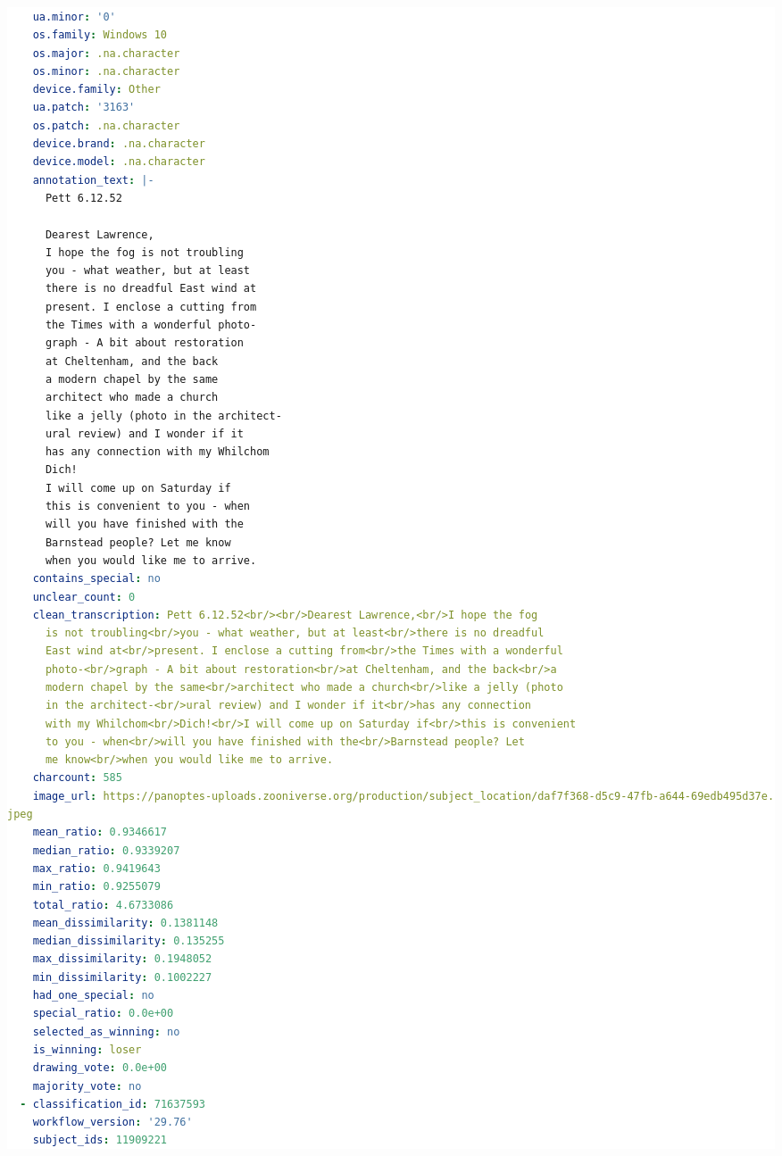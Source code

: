 ```yaml
    ua.minor: '0'
    os.family: Windows 10
    os.major: .na.character
    os.minor: .na.character
    device.family: Other
    ua.patch: '3163'
    os.patch: .na.character
    device.brand: .na.character
    device.model: .na.character
    annotation_text: |-
      Pett 6.12.52

      Dearest Lawrence,
      I hope the fog is not troubling
      you - what weather, but at least
      there is no dreadful East wind at
      present. I enclose a cutting from
      the Times with a wonderful photo-
      graph - A bit about restoration
      at Cheltenham, and the back
      a modern chapel by the same
      architect who made a church
      like a jelly (photo in the architect-
      ural review) and I wonder if it
      has any connection with my Whilchom
      Dich!
      I will come up on Saturday if
      this is convenient to you - when
      will you have finished with the
      Barnstead people? Let me know
      when you would like me to arrive.
    contains_special: no
    unclear_count: 0
    clean_transcription: Pett 6.12.52<br/><br/>Dearest Lawrence,<br/>I hope the fog
      is not troubling<br/>you - what weather, but at least<br/>there is no dreadful
      East wind at<br/>present. I enclose a cutting from<br/>the Times with a wonderful
      photo-<br/>graph - A bit about restoration<br/>at Cheltenham, and the back<br/>a
      modern chapel by the same<br/>architect who made a church<br/>like a jelly (photo
      in the architect-<br/>ural review) and I wonder if it<br/>has any connection
      with my Whilchom<br/>Dich!<br/>I will come up on Saturday if<br/>this is convenient
      to you - when<br/>will you have finished with the<br/>Barnstead people? Let
      me know<br/>when you would like me to arrive.
    charcount: 585
    image_url: https://panoptes-uploads.zooniverse.org/production/subject_location/daf7f368-d5c9-47fb-a644-69edb495d37e.jpeg
    mean_ratio: 0.9346617
    median_ratio: 0.9339207
    max_ratio: 0.9419643
    min_ratio: 0.9255079
    total_ratio: 4.6733086
    mean_dissimilarity: 0.1381148
    median_dissimilarity: 0.135255
    max_dissimilarity: 0.1948052
    min_dissimilarity: 0.1002227
    had_one_special: no
    special_ratio: 0.0e+00
    selected_as_winning: no
    is_winning: loser
    drawing_vote: 0.0e+00
    majority_vote: no
  - classification_id: 71637593
    workflow_version: '29.76'
    subject_ids: 11909221
```